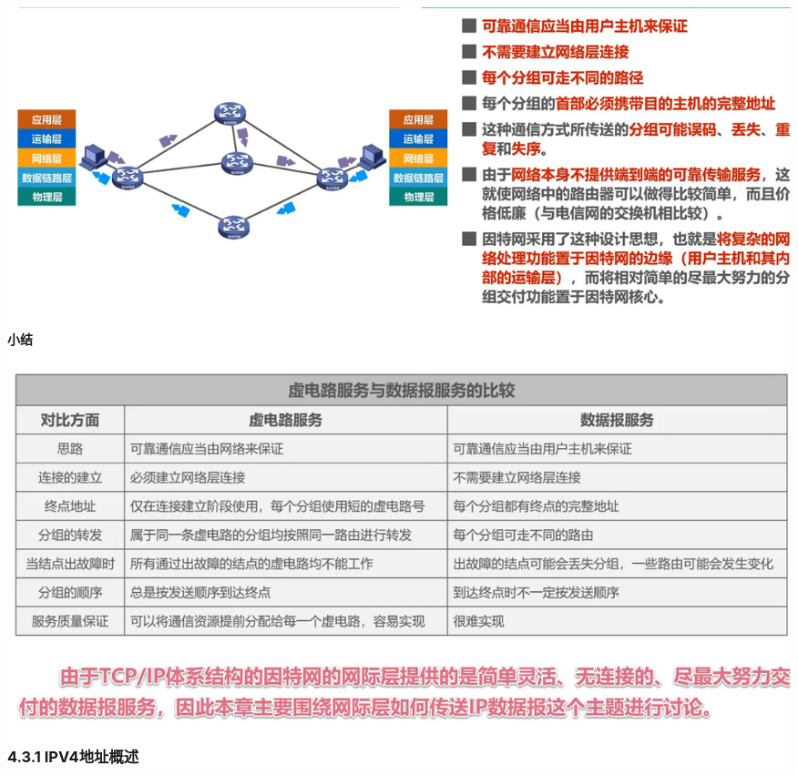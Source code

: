 ![image-20220621125816601](https://raw.githubusercontent.com/kagangtuya-star/ComputerNetworkNotes/main/计算机网络微课堂笔记第四章.assets/image-20220621125816601-16557874970181.webp)

#### 小结

![image-20220621125841715](https://raw.githubusercontent.com/kagangtuya-star/ComputerNetworkNotes/main/计算机网络微课堂笔记第四章.assets/image-20220621125841715.webp)

### 4.3.1 IPV4地址概述
